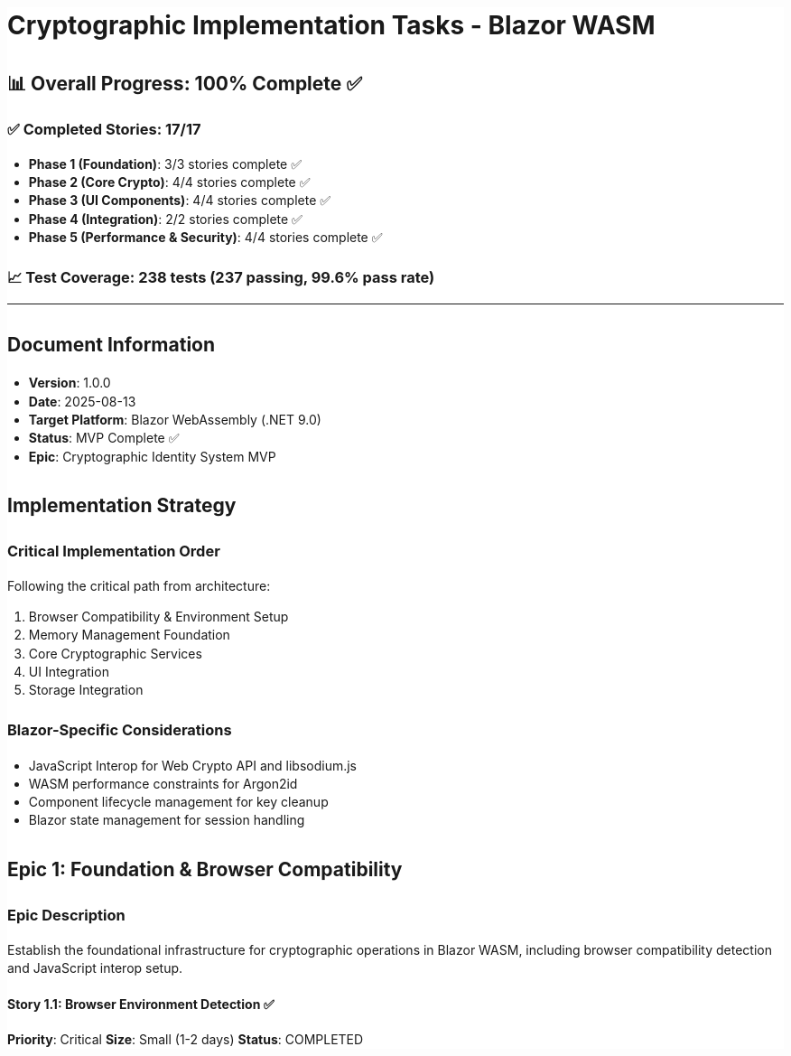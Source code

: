 # Cryptographic Implementation Tasks - Blazor WASM

## 📊 Overall Progress: 100% Complete ✅

### ✅ Completed Stories: 17/17
- **Phase 1 (Foundation)**: 3/3 stories complete ✅
- **Phase 2 (Core Crypto)**: 4/4 stories complete ✅
- **Phase 3 (UI Components)**: 4/4 stories complete ✅
- **Phase 4 (Integration)**: 2/2 stories complete ✅
- **Phase 5 (Performance & Security)**: 4/4 stories complete ✅

### 📈 Test Coverage: 238 tests (237 passing, 99.6% pass rate)

---

## Document Information
- **Version**: 1.0.0
- **Date**: 2025-08-13
- **Target Platform**: Blazor WebAssembly (.NET 9.0)
- **Status**: MVP Complete ✅
- **Epic**: Cryptographic Identity System MVP

## Implementation Strategy

### Critical Implementation Order
Following the critical path from architecture:
1. Browser Compatibility & Environment Setup
2. Memory Management Foundation
3. Core Cryptographic Services
4. UI Integration
5. Storage Integration

### Blazor-Specific Considerations
- JavaScript Interop for Web Crypto API and libsodium.js
- WASM performance constraints for Argon2id
- Component lifecycle management for key cleanup
- Blazor state management for session handling

## Epic 1: Foundation & Browser Compatibility

### Epic Description
Establish the foundational infrastructure for cryptographic operations in Blazor WASM, including browser compatibility detection and JavaScript interop setup.

#### Story 1.1: Browser Environment Detection ✅
**Priority**: Critical
**Size**: Small (1-2 days)
**Status**: COMPLETED
